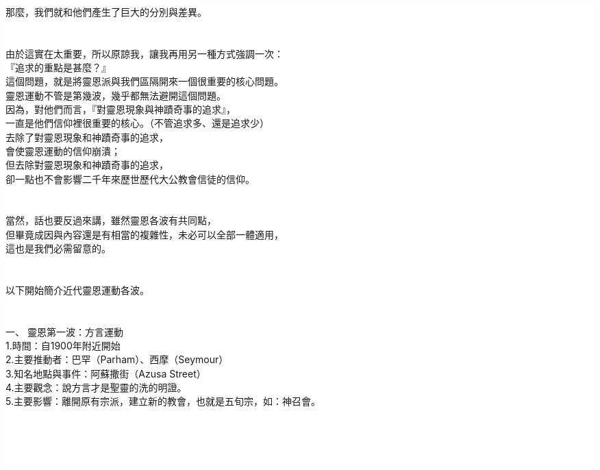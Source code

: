 <div>那麼，我們就和他們產生了巨大的分別與差異。</div>

<div>&nbsp;</div>

<div>&nbsp;</div>

<div>由於這實在太重要，所以原諒我，讓我再用另一種方式強調一次：</div>

<div>『追求的重點是甚麼？』</div>

<div>這個問題，就是將靈恩派與我們區隔開來一個很重要的核心問題。</div>

<div>靈恩運動不管是第幾波，幾乎都無法避開這個問題。</div>

<div>因為，對他們而言，『對靈恩現象與神蹟奇事的追求』，</div>

<div>一直是他們信仰裡很重要的核心。（不管追求多、還是追求少）</div>

<div>去除了對靈恩現象和神蹟奇事的追求，</div>

<div>會使靈恩運動的信仰崩潰；</div>

<div>但去除對靈恩現象和神蹟奇事的追求，</div>

<div>卻一點也不會影響二千年來歷世歷代大公教會信徒的信仰。</div>

<div>&nbsp;</div>

<div>&nbsp;</div>

<div>當然，話也要反過來講，雖然靈恩各波有共同點，</div>

<div>但畢竟成因與內容還是有相當的複雜性，未必可以全部一體適用，</div>

<div>這也是我們必需留意的。</div>

<div>&nbsp;</div>

<div>&nbsp;</div>

<div>以下開始簡介近代靈恩運動各波。</div>

<div>&nbsp;</div>

<div>&nbsp;</div>

<div>一、<span style="white-space:pre"> </span>靈恩第一波：方言運動</div>

<div>1.時間：自1900年附近開始</div>

<div>2.主要推動者：巴罕（Parham）、西摩（Seymour）</div>

<div>3.知名地點與事件：阿蘇撒街（Azusa Street）</div>

<div>4.主要觀念：說方言才是聖靈的洗的明證。</div>

<div>5.主要影響：離開原有宗派，建立新的教會，也就是五旬宗，如：神召會。</div>

<div>&nbsp;</div>

<div>&nbsp;</div>

<div>&nbsp;</div>

<div>&nbsp;</div>
